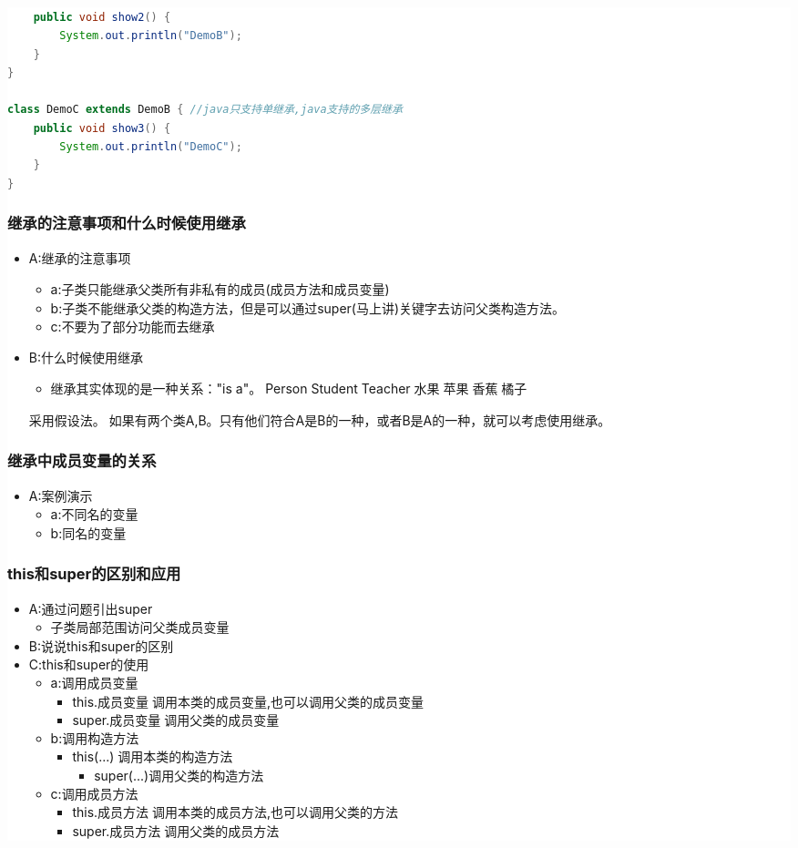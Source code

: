 ```java
	public void show2() {
		System.out.println("DemoB");
	}
}

class DemoC extends DemoB {	//java只支持单继承,java支持的多层继承
	public void show3() {
		System.out.println("DemoC");
	}
}
```
### 继承的注意事项和什么时候使用继承
* A:继承的注意事项
  * a:子类只能继承父类所有非私有的成员(成员方法和成员变量)
  * b:子类不能继承父类的构造方法，但是可以通过super(马上讲)关键字去访问父类构造方法。
  * c:不要为了部分功能而去继承
* B:什么时候使用继承
  * 继承其实体现的是一种关系："is a"。
    Person
    	Student
    	Teacher
    水果
    	苹果
    	香蕉
    	橘子

  采用假设法。
  	如果有两个类A,B。只有他们符合A是B的一种，或者B是A的一种，就可以考虑使用继承。



### 继承中成员变量的关系
* A:案例演示
  * a:不同名的变量
  * b:同名的变量


### this和super的区别和应用
* A:通过问题引出super
  * 子类局部范围访问父类成员变量
* B:说说this和super的区别
* C:this和super的使用
  * a:调用成员变量
    * this.成员变量 调用本类的成员变量,也可以调用父类的成员变量
    * super.成员变量 调用父类的成员变量
  * b:调用构造方法
    * this(...)	调用本类的构造方法
      * super(...)调用父类的构造方法
  * c:调用成员方法
    * this.成员方法 调用本类的成员方法,也可以调用父类的方法
    * super.成员方法 调用父类的成员方法
